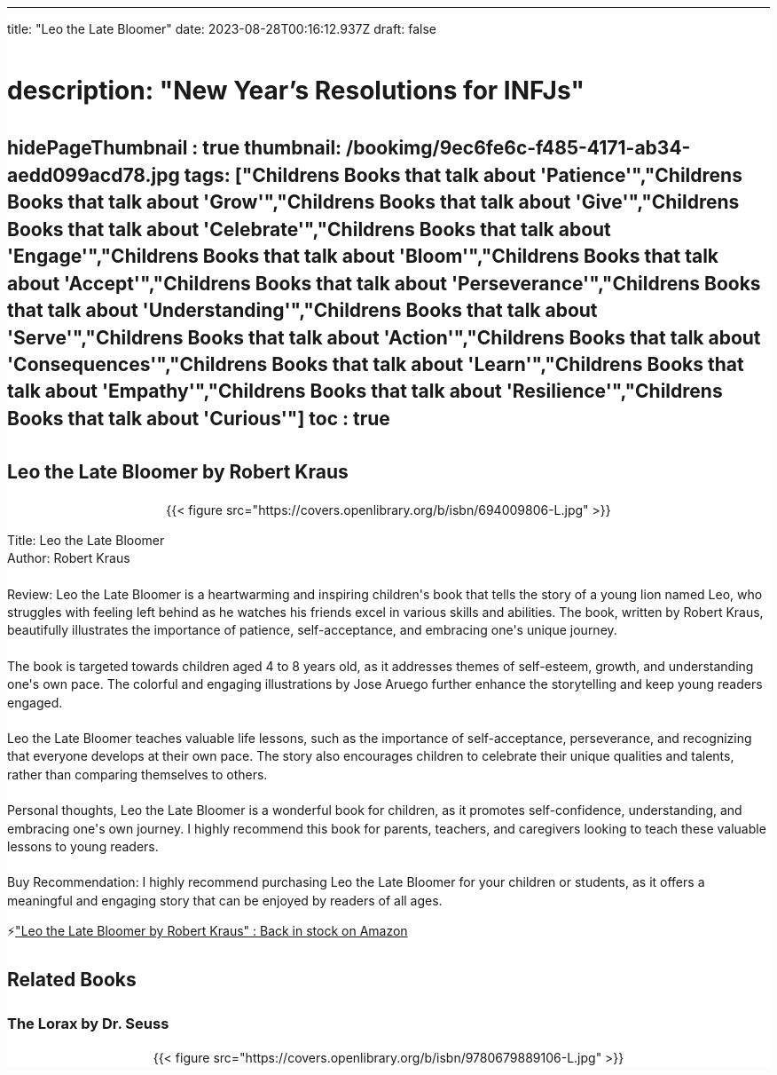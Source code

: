 
---
title: "Leo the Late Bloomer"
date: 2023-08-28T00:16:12.937Z
draft: false
# description: "New Year’s Resolutions for INFJs"
hidePageThumbnail : true
thumbnail: /bookimg/9ec6fe6c-f485-4171-ab34-aedd099acd78.jpg
tags: ["Childrens Books that talk about 'Patience'","Childrens Books that talk about 'Grow'","Childrens Books that talk about 'Give'","Childrens Books that talk about 'Celebrate'","Childrens Books that talk about 'Engage'","Childrens Books that talk about 'Bloom'","Childrens Books that talk about 'Accept'","Childrens Books that talk about 'Perseverance'","Childrens Books that talk about 'Understanding'","Childrens Books that talk about 'Serve'","Childrens Books that talk about 'Action'","Childrens Books that talk about 'Consequences'","Childrens Books that talk about 'Learn'","Childrens Books that talk about 'Empathy'","Childrens Books that talk about 'Resilience'","Childrens Books that talk about 'Curious'"]
toc : true
---
## Leo the Late Bloomer by Robert Kraus

<center>
{{< figure src="https://covers.openlibrary.org/b/isbn/694009806-L.jpg" >}}
</center>

Title: Leo the Late Bloomer</br>
Author: Robert Kraus</br></br>
Review: Leo the Late Bloomer is a heartwarming and inspiring children's book that tells the story of a young lion named Leo, who struggles with feeling left behind as he watches his friends excel in various skills and abilities. The book, written by Robert Kraus, beautifully illustrates the importance of patience, self-acceptance, and embracing one's unique journey.</br></br>
The book is targeted towards children aged 4 to 8 years old, as it addresses themes of self-esteem, growth, and understanding one's own pace. The colorful and engaging illustrations by Jose Aruego further enhance the storytelling and keep young readers engaged.</br></br>
Leo the Late Bloomer teaches valuable life lessons, such as the importance of self-acceptance, perseverance, and recognizing that everyone develops at their own pace. The story also encourages children to celebrate their unique qualities and talents, rather than comparing themselves to others.</br></br>
Personal thoughts, Leo the Late Bloomer is a wonderful book for children, as it promotes self-confidence, understanding, and embracing one's own journey. I highly recommend this book for parents, teachers, and caregivers looking to teach these valuable lessons to young readers.</br></br>
Buy Recommendation: I highly recommend purchasing Leo the Late Bloomer for your children or students, as it offers a meaningful and engaging story that can be enjoyed by readers of all ages.</br>

<p>⚡<a id="aflink" href="https://www.amazon.com/gp/search?ie=UTF8&tag=klayu00-20&linkCode=ur2&linkId=6639bed89a8ad8dd2705e40644eb43d3&camp=1789&creative=9325&index=books&keywords=Leo the Late Bloomer by Robert Kraus" class="one" target="_blank" title='"Leo the Late Bloomer by Robert Kraus" : Back in stock on Amazon'>"Leo the Late Bloomer by Robert Kraus" : Back in stock on Amazon</a></p>

## Related Books
### The Lorax by Dr. Seuss
<center>
{{< figure src="https://covers.openlibrary.org/b/isbn/9780679889106-L.jpg" >}}
</center>
